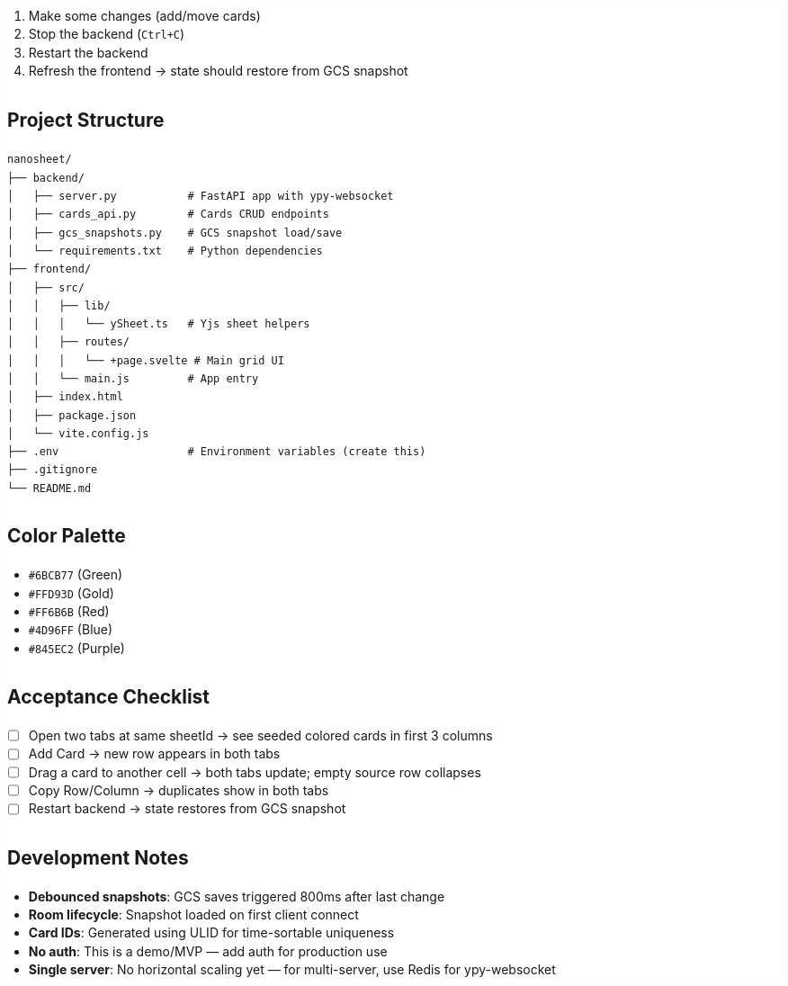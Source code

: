 1. Make some changes (add/move cards)
2. Stop the backend (`Ctrl+C`)
3. Restart the backend
4. Refresh the frontend → state should restore from GCS snapshot

## Project Structure

```
nanosheet/
├── backend/
│   ├── server.py           # FastAPI app with ypy-websocket
│   ├── cards_api.py        # Cards CRUD endpoints
│   ├── gcs_snapshots.py    # GCS snapshot load/save
│   └── requirements.txt    # Python dependencies
├── frontend/
│   ├── src/
│   │   ├── lib/
│   │   │   └── ySheet.ts   # Yjs sheet helpers
│   │   ├── routes/
│   │   │   └── +page.svelte # Main grid UI
│   │   └── main.js         # App entry
│   ├── index.html
│   ├── package.json
│   └── vite.config.js
├── .env                    # Environment variables (create this)
├── .gitignore
└── README.md
```

## Color Palette

- `#6BCB77` (Green)
- `#FFD93D` (Gold)
- `#FF6B6B` (Red)
- `#4D96FF` (Blue)
- `#845EC2` (Purple)

## Acceptance Checklist

- [ ] Open two tabs at same sheetId → see seeded colored cards in first 3 columns
- [ ] Add Card → new row appears in both tabs
- [ ] Drag a card to another cell → both tabs update; empty source row collapses
- [ ] Copy Row/Column → duplicates show in both tabs
- [ ] Restart backend → state restores from GCS snapshot

## Development Notes

- **Debounced snapshots**: GCS saves triggered 800ms after last change
- **Room lifecycle**: Snapshot loaded on first client connect
- **Card IDs**: Generated using ULID for time-sortable uniqueness
- **No auth**: This is a demo/MVP — add auth for production use
- **Single server**: No horizontal scaling yet — for multi-server, use Redis for ypy-websocket
